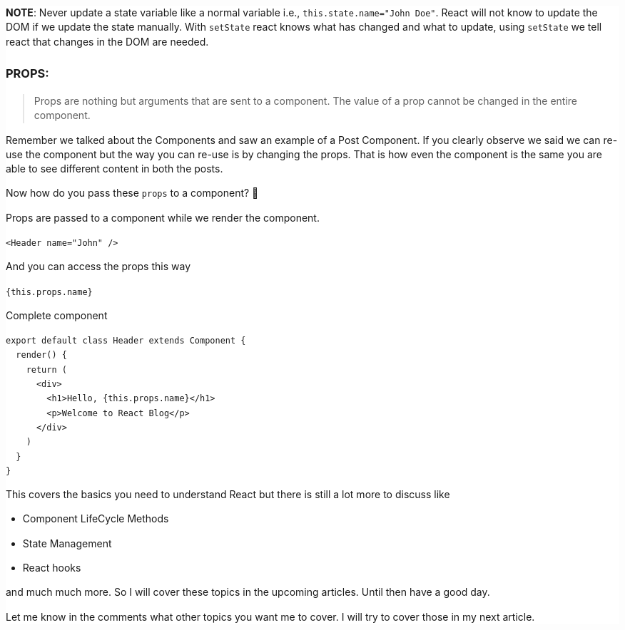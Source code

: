 **NOTE**: Never update a state variable like a normal variable i.e., `this.state.name="John Doe"`. React will not know to update the DOM if we update the state manually. With `setState` react knows what has changed and what to update, using `setState` we tell react that changes in the DOM are needed.


### PROPS:

> Props are nothing but arguments that are sent to a component. The value of a prop cannot be changed in the entire component.

Remember we talked about the Components and saw an example of a Post Component. If you clearly observe we said we can re-use the component but the way you can re-use is by changing the props. That is how even the component is the same you are able to see different content in both the posts.

Now how do you pass these `props` to a component?  🤔


Props are passed to a component while we render the component.

```
<Header name="John" />
``` 
And you can access the props this way

```
{this.props.name}
``` 

Complete component

```
export default class Header extends Component {
  render() {
    return (
      <div>
        <h1>Hello, {this.props.name}</h1>
        <p>Welcome to React Blog</p>
      </div>
    )
  }
}
``` 


This covers the basics you need to understand React but there is still a lot more to discuss like

- Component LifeCycle Methods

- State Management

- React hooks

and much much more. So I will cover these topics in the upcoming articles. Until then have a good day.

Let me know in the comments what other topics you want me to cover. I will try to cover those in my next article.


